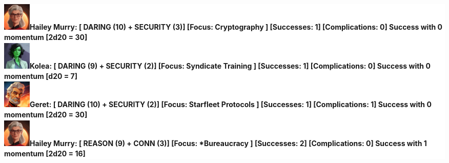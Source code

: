 <img src="../images/auto/Hailey_Murry.png" alt="Hailey Murry" width="50" height="50">**Hailey Murry: [ DARING  (10) +  SECURITY  (3)]
[Focus: Cryptography ]
[Successes: 1] [Complications: 0]
Success with 0 momentum [2d20 = 30]**<br />
<img src="../images/auto/Kolea.png" alt="Kolea" width="50" height="50">**Kolea: [ DARING  (9) +  SECURITY  (2)]
[Focus: Syndicate Training ]
[Successes: 1] [Complications: 0]
Success with 0 momentum [d20 = 7]**<br />
<img src="../images/auto/Geret.png" alt="Geret" width="50" height="50">**Geret: [ DARING  (10) +  SECURITY  (2)]
[Focus: Starfleet Protocols ]
[Successes: 1] [Complications: 1]
Success with 0 momentum [2d20 = 30]**<br />
<img src="../images/auto/Hailey_Murry.png" alt="Hailey Murry" width="50" height="50">**Hailey Murry: [ REASON  (9) +  CONN  (3)]
[Focus: *Bureaucracy ]
[Successes: 2] [Complications: 0]
Success with 1 momentum [2d20 = 16]**<br />